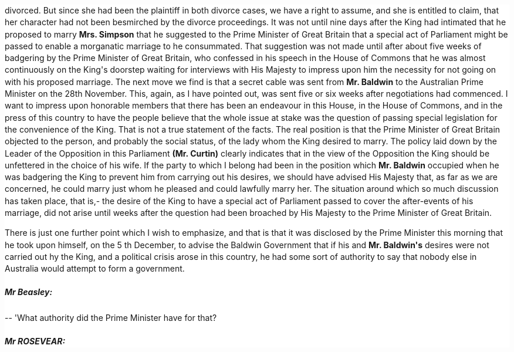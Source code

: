 divorced. But since she had been the plaintiff in both divorce cases, we have a right to assume, and she is entitled to claim, that her character had not been besmirched by the divorce proceedings. It was not until nine days after the King had intimated that he proposed to marry  **Mrs. Simpson**  that he suggested to the Prime Minister of Great Britain that a special act of Parliament might be passed to enable a morganatic marriage to he consummated. That suggestion was not made until after about five weeks of badgering by the Prime Minister of Great Britain, who confessed in his speech in the House of Commons that he was almost continuously on the King's doorstep waiting for interviews with  His  Majesty to impress upon him the necessity for not going on with his proposed marriage. The next move we find is that a secret cable was sent from  **Mr. Baldwin**  to the Australian Prime Minister on the 28th November. This, again, as I have pointed out, was sent five or six weeks after negotiations had commenced. I want to impress upon honorable members that there has been an endeavour in this House, in the House of Commons, and in the press of this country to have the people believe that the whole issue at stake was the question of passing special legislation for the convenience of the King. That is not a true statement of the facts. The real position is that the Prime Minister of Great Britain objected to the person, and probably the social status, of the lady whom the King desired to marry. The policy laid down by the Leader of the Opposition in this Parliament  **(Mr. Curtin)**  clearly indicates that in the view of the Opposition the King should be unfettered in the choice of his wife. If the party to which I belong had been in the position which  **Mr. Baldwin**  occupied when he was badgering the King to prevent him from carrying out his desires, we should have advised  His  Majesty that, as far as we are concerned, he could marry just whom he pleased and could lawfully marry her. The situation around which so much discussion  has taken place, that is,- the desire of the King to have a special act of Parliament passed to cover the after-events of his marriage, did not arise until weeks after the question had been broached by  His  Majesty to the Prime Minister of Great Britain. 

There is just one further point which I wish to emphasize, and that is that it was disclosed by the Prime Minister this morning that he took upon himself, on the 5 th December, to advise the Baldwin Government that if his and  **Mr. Baldwin's**  desires were not carried out hy the King, and a political crisis arose in this country, he had some sort of authority to say that nobody else in Australia would attempt to form a government. 

##### Mr Beasley:

-- 'What authority did the Prime Minister have for that? 

##### Mr ROSEVEAR:
